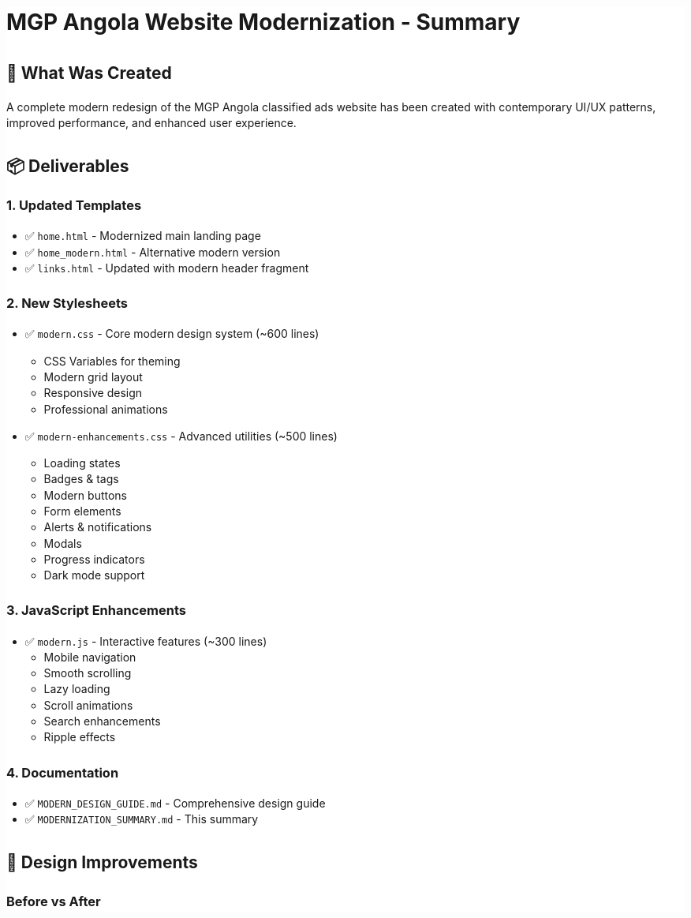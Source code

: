 # MGP Angola Website Modernization - Summary

## 🎉 What Was Created

A complete modern redesign of the MGP Angola classified ads website has been created with contemporary UI/UX patterns, improved performance, and enhanced user experience.

## 📦 Deliverables

### 1. **Updated Templates**
- ✅ `home.html` - Modernized main landing page
- ✅ `home_modern.html` - Alternative modern version
- ✅ `links.html` - Updated with modern header fragment

### 2. **New Stylesheets**
- ✅ `modern.css` - Core modern design system (~600 lines)
  - CSS Variables for theming
  - Modern grid layout
  - Responsive design
  - Professional animations
  
- ✅ `modern-enhancements.css` - Advanced utilities (~500 lines)
  - Loading states
  - Badges & tags
  - Modern buttons
  - Form elements
  - Alerts & notifications
  - Modals
  - Progress indicators
  - Dark mode support

### 3. **JavaScript Enhancements**
- ✅ `modern.js` - Interactive features (~300 lines)
  - Mobile navigation
  - Smooth scrolling
  - Lazy loading
  - Scroll animations
  - Search enhancements
  - Ripple effects

### 4. **Documentation**
- ✅ `MODERN_DESIGN_GUIDE.md` - Comprehensive design guide
- ✅ `MODERNIZATION_SUMMARY.md` - This summary

## 🎨 Design Improvements

### Before vs After
